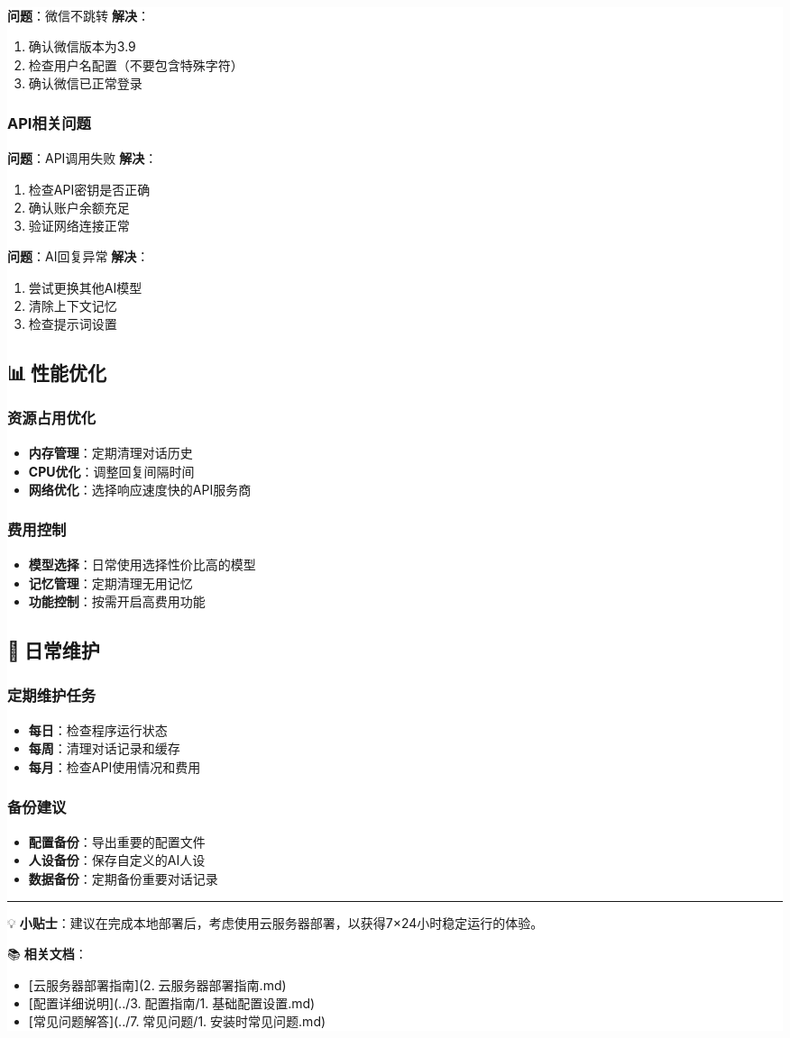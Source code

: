 **问题**：微信不跳转
**解决**：
1. 确认微信版本为3.9
2. 检查用户名配置（不要包含特殊字符）
3. 确认微信已正常登录

### API相关问题
**问题**：API调用失败
**解决**：
1. 检查API密钥是否正确
2. 确认账户余额充足
3. 验证网络连接正常

**问题**：AI回复异常
**解决**：
1. 尝试更换其他AI模型
2. 清除上下文记忆
3. 检查提示词设置

## 📊 性能优化

### 资源占用优化
- **内存管理**：定期清理对话历史
- **CPU优化**：调整回复间隔时间
- **网络优化**：选择响应速度快的API服务商

### 费用控制
- **模型选择**：日常使用选择性价比高的模型
- **记忆管理**：定期清理无用记忆
- **功能控制**：按需开启高费用功能

## 🔄 日常维护

### 定期维护任务
- **每日**：检查程序运行状态
- **每周**：清理对话记录和缓存
- **每月**：检查API使用情况和费用

### 备份建议
- **配置备份**：导出重要的配置文件
- **人设备份**：保存自定义的AI人设
- **数据备份**：定期备份重要对话记录

---

💡 **小贴士**：建议在完成本地部署后，考虑使用云服务器部署，以获得7×24小时稳定运行的体验。

📚 **相关文档**：
- [云服务器部署指南](2. 云服务器部署指南.md)
- [配置详细说明](../3. 配置指南/1. 基础配置设置.md)
- [常见问题解答](../7. 常见问题/1. 安装时常见问题.md)
